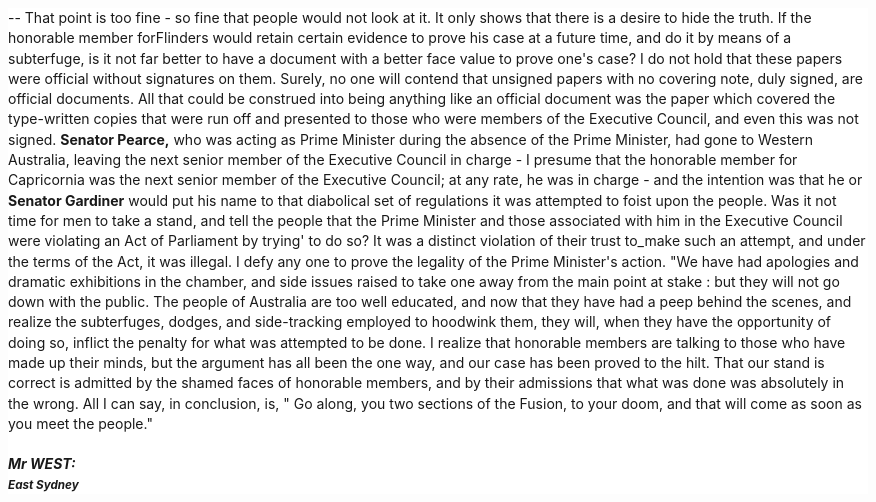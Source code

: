 -- That point is too fine - so fine that people would not look at it. It only shows that there is a desire to hide the truth. If the honorable member forFlinders would retain certain evidence to prove his case at a future time, and do it by means of a subterfuge, is it not far better to have a document with a better face value to prove one's case? I do not hold that these papers were official without signatures on them. Surely, no one will contend that unsigned papers with no covering note, duly signed, are official documents. All that could be construed into being anything like an official document was the paper which covered the type-written copies that were run off and presented to those who were members of the Executive Council, and even this was not signed.  **Senator Pearce,**  who was acting as Prime Minister during the absence of the Prime Minister, had gone to Western Australia, leaving the next senior member of the Executive Council in charge - I presume that the honorable member for Capricornia was the next senior member of the Executive Council; at any rate, he was in charge - and the intention was that he or  **Senator Gardiner**  would put his name to that diabolical set of regulations it was attempted to foist upon the people. Was it not time for men to take a stand, and tell the people that the Prime Minister and those associated with him in the Executive Council were violating an Act of Parliament by trying' to do so? It was a distinct violation of their trust to_make such an attempt, and under the terms of the Act, it was illegal. I defy any one to prove the legality of the Prime Minister's action. "We have had apologies and dramatic exhibitions in the chamber, and side issues raised to take one away from the main point at stake : but they will not go down with the public. The people of Australia are too well educated, and now that they have had a peep behind the scenes, and realize the subterfuges, dodges, and side-tracking employed to hoodwink them, they will, when they have the opportunity of doing so, inflict the penalty for what was attempted to be done. I realize that honorable members are talking to those who have made up their minds, but the argument has all been the one way, and our case has been proved to the hilt. That our stand is correct is admitted by the shamed faces of honorable members, and by their admissions that what was done was absolutely in the wrong. All I can say, in conclusion, is, " Go along, you two sections of the Fusion, to your doom, and that will come as soon as you meet the people." 

##### Mr WEST:<br><small class="text-muted">East Sydney</small>
